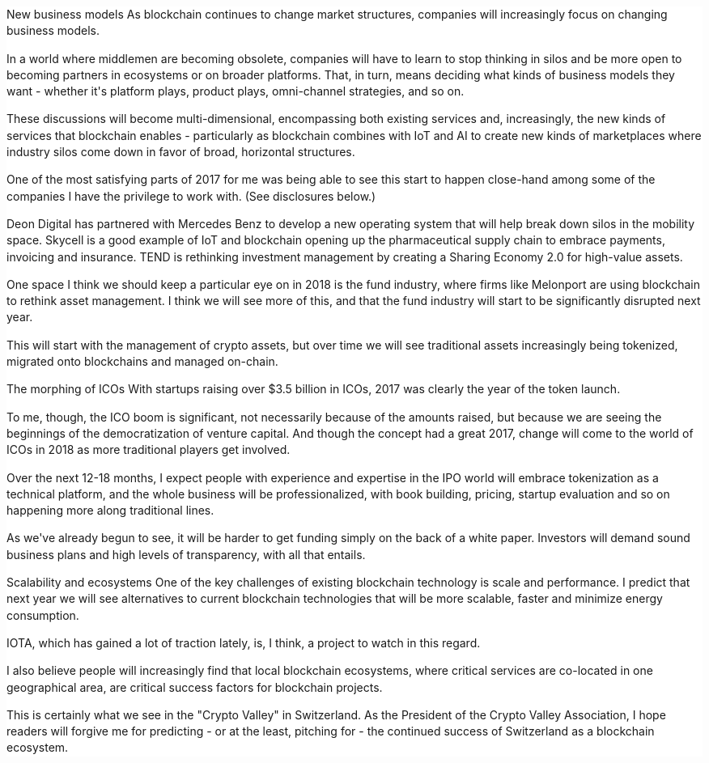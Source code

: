 New business models
As blockchain continues to change market structures, companies will increasingly focus on changing business models.

In a world where middlemen are becoming obsolete, companies will have to learn to stop thinking in silos and be more open to becoming partners in ecosystems or on broader platforms. That, in turn, means deciding what kinds of business models they want - whether it's platform plays, product plays, omni-channel strategies, and so on.

These discussions will become multi-dimensional, encompassing both existing services and, increasingly, the new kinds of services that blockchain enables - particularly as blockchain combines with IoT and AI to create new kinds of marketplaces where industry silos come down in favor of broad, horizontal structures.

One of the most satisfying parts of 2017 for me was being able to see this start to happen close-hand among some of the companies I have the privilege to work with. (See disclosures below.)

Deon Digital has partnered with Mercedes Benz to develop a new operating system that will help break down silos in the mobility space. Skycell is a good example of IoT and blockchain opening up the pharmaceutical supply chain to embrace payments, invoicing and insurance. TEND is rethinking investment management by creating a Sharing Economy 2.0 for high-value assets.

One space I think we should keep a particular eye on in 2018 is the fund industry, where firms like Melonport are using blockchain to rethink asset management. I think we will see more of this, and that the fund industry will start to be significantly disrupted next year.

This will start with the management of crypto assets, but over time we will see traditional assets increasingly being tokenized, migrated onto blockchains and managed on-chain.

The morphing of ICOs
With startups raising over $3.5 billion in ICOs, 2017 was clearly the year of the token launch.

To me, though, the ICO boom is significant, not necessarily because of the amounts raised, but because we are seeing the beginnings of the democratization of venture capital. And though the concept had a great 2017, change will come to the world of ICOs in 2018 as more traditional players get involved.

Over the next 12-18 months, I expect people with experience and expertise in the IPO world will embrace tokenization as a technical platform, and the whole business will be professionalized, with book building, pricing, startup evaluation and so on happening more along traditional lines.

As we've already begun to see, it will be harder to get funding simply on the back of a white paper. Investors will demand sound business plans and high levels of transparency, with all that entails.

Scalability and ecosystems
One of the key challenges of existing blockchain technology is scale and performance. I predict that next year we will see alternatives to current blockchain technologies that will be more scalable, faster and minimize energy consumption.

IOTA, which has gained a lot of traction lately, is, I think, a project to watch in this regard.

I also believe people will increasingly find that local blockchain ecosystems, where critical services are co-located in one geographical area, are critical success factors for blockchain projects.

This is certainly what we see in the "Crypto Valley" in Switzerland. As the President of the Crypto Valley Association, I hope readers will forgive me for predicting - or at the least, pitching for - the continued success of Switzerland as a blockchain ecosystem.
